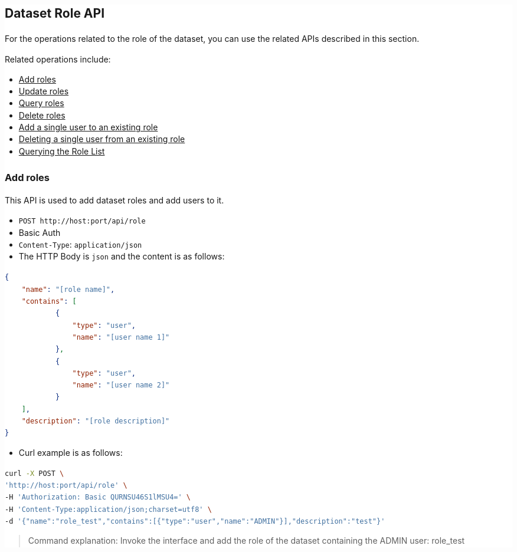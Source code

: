 ## Dataset Role API

For the operations related to the role of the dataset, you can use the related APIs described in this section.

Related operations include:

- [Add roles](#add-roles)
- [Update roles](#update-roles)
- [Query roles](#query-roles)
- [Delete roles](#delete-roles)
- [Add a single user to an existing role](#add-a-single-user-to-an-existing-role)
- [Deleting a single user from an existing role](#deleting-a-single-user-from-an-existing-role)
- [Querying the Role List](#querying-the-role-list)


### Add roles

This API is used to add dataset roles and add users to it.

- `POST http://host:port/api/role`
- Basic Auth
- `Content-Type`: `application/json`
- The HTTP Body is `json` and the content is as follows:

```json
{
	"name": "[role name]",
	"contains": [
			{
				"type": "user",
				"name": "[user name 1]"
			},
        	{
				"type": "user",
				"name": "[user name 2]"
			}
	],
	"description": "[role description]"
}
```

- Curl example is as follows:

```sh
curl -X POST \
'http://host:port/api/role' \
-H 'Authorization: Basic QURNSU46S1lMSU4=' \
-H 'Content-Type:application/json;charset=utf8' \
-d '{"name":"role_test","contains":[{"type":"user","name":"ADMIN"}],"description":"test"}'
```

> Command explanation: Invoke the interface and add the role of the dataset containing the ADMIN user: role_test

